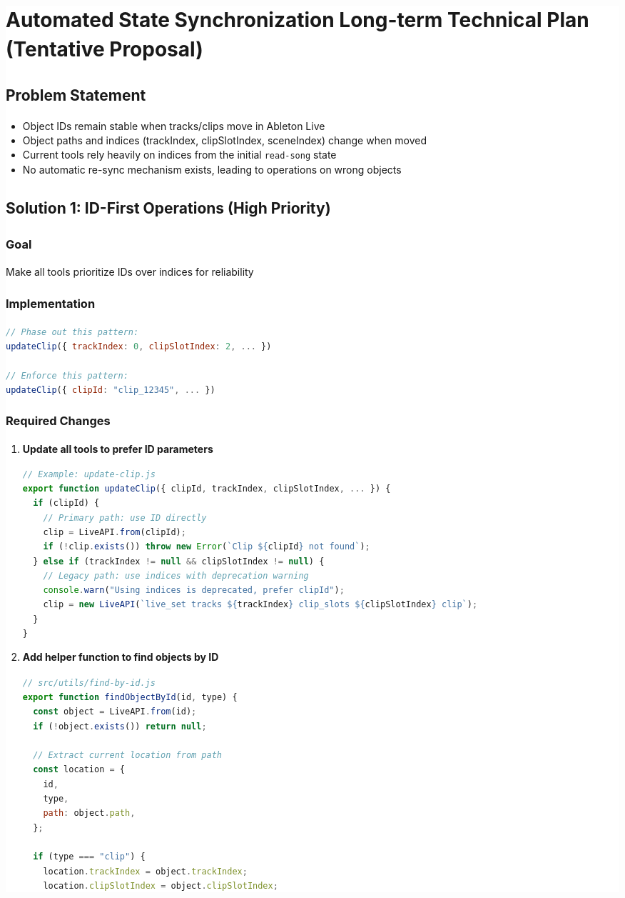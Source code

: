 # Automated State Synchronization Long-term Technical Plan (Tentative Proposal)

## Problem Statement

- Object IDs remain stable when tracks/clips move in Ableton Live
- Object paths and indices (trackIndex, clipSlotIndex, sceneIndex) change when
  moved
- Current tools rely heavily on indices from the initial `read-song` state
- No automatic re-sync mechanism exists, leading to operations on wrong objects

## Solution 1: ID-First Operations (High Priority)

### Goal

Make all tools prioritize IDs over indices for reliability

### Implementation

```javascript
// Phase out this pattern:
updateClip({ trackIndex: 0, clipSlotIndex: 2, ... })

// Enforce this pattern:
updateClip({ clipId: "clip_12345", ... })
```

### Required Changes

1. **Update all tools to prefer ID parameters**

   ```javascript
   // Example: update-clip.js
   export function updateClip({ clipId, trackIndex, clipSlotIndex, ... }) {
     if (clipId) {
       // Primary path: use ID directly
       clip = LiveAPI.from(clipId);
       if (!clip.exists()) throw new Error(`Clip ${clipId} not found`);
     } else if (trackIndex != null && clipSlotIndex != null) {
       // Legacy path: use indices with deprecation warning
       console.warn("Using indices is deprecated, prefer clipId");
       clip = new LiveAPI(`live_set tracks ${trackIndex} clip_slots ${clipSlotIndex} clip`);
     }
   }
   ```

2. **Add helper function to find objects by ID**

   ```javascript
   // src/utils/find-by-id.js
   export function findObjectById(id, type) {
     const object = LiveAPI.from(id);
     if (!object.exists()) return null;

     // Extract current location from path
     const location = {
       id,
       type,
       path: object.path,
     };

     if (type === "clip") {
       location.trackIndex = object.trackIndex;
       location.clipSlotIndex = object.clipSlotIndex;
   ```